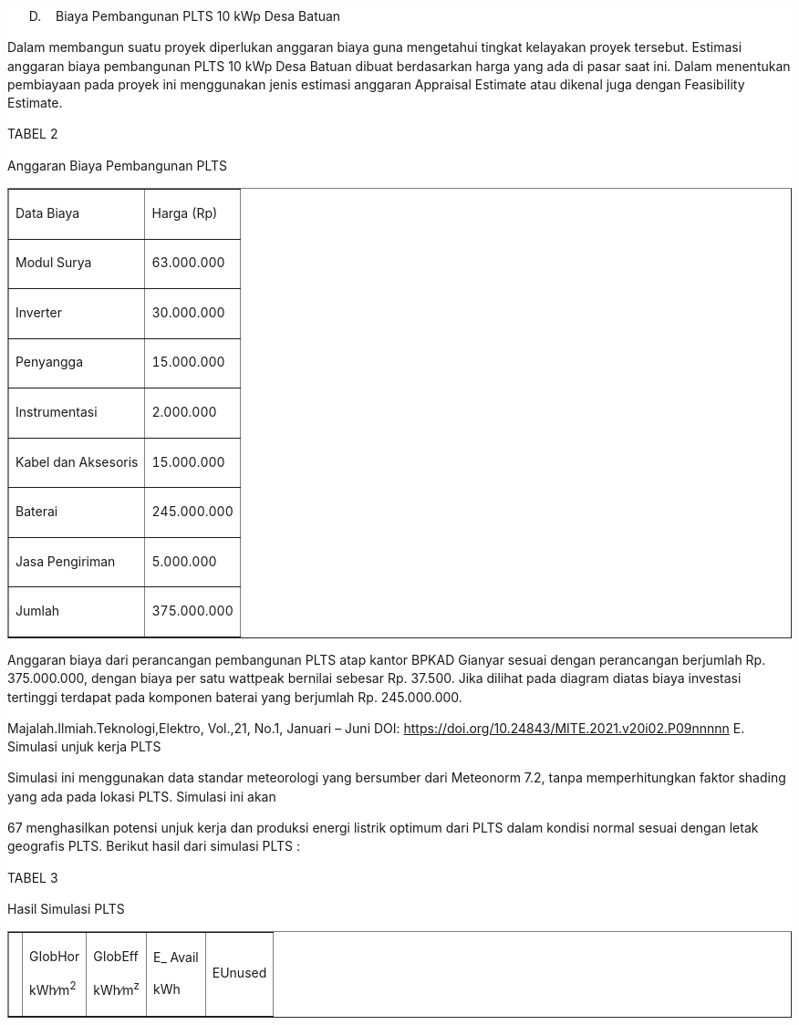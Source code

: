 </table>
<ul style="list-style:none;"><li>
<p><span class="font11">D. &nbsp;&nbsp;&nbsp;Biaya Pembangunan PLTS 10 kWp Desa Batuan</span></p></li></ul>
<p><span class="font11">Dalam membangun suatu proyek diperlukan anggaran biaya guna mengetahui tingkat kelayakan proyek tersebut. Estimasi anggaran biaya pembangunan PLTS 10 kWp Desa Batuan dibuat berdasarkan harga yang ada di pasar saat ini. Dalam menentukan pembiayaan pada proyek ini menggunakan jenis estimasi anggaran Appraisal Estimate atau dikenal juga dengan Feasibility Estimate.</span></p>
<p><span class="font5">TABEL 2</span></p>
<p><span class="font5">Anggaran Biaya Pembangunan PLTS</span></p>
<table border="1">
<tr><td style="vertical-align:middle;">
<p><span class="font11">Data Biaya</span></p></td><td style="vertical-align:middle;">
<p><span class="font11">Harga (Rp)</span></p></td></tr>
<tr><td style="vertical-align:bottom;">
<p><span class="font11">Modul Surya</span></p></td><td style="vertical-align:bottom;">
<p><span class="font11">63.000.000</span></p></td></tr>
<tr><td style="vertical-align:top;">
<p><span class="font11">Inverter</span></p></td><td style="vertical-align:top;">
<p><span class="font11">30.000.000</span></p></td></tr>
<tr><td style="vertical-align:bottom;">
<p><span class="font11">Penyangga</span></p></td><td style="vertical-align:bottom;">
<p><span class="font11">15.000.000</span></p></td></tr>
<tr><td style="vertical-align:top;">
<p><span class="font11">Instrumentasi</span></p></td><td style="vertical-align:top;">
<p><span class="font11">2.000.000</span></p></td></tr>
<tr><td style="vertical-align:bottom;">
<p><span class="font11">Kabel dan Aksesoris</span></p></td><td style="vertical-align:bottom;">
<p><span class="font11">15.000.000</span></p></td></tr>
<tr><td style="vertical-align:top;">
<p><span class="font11">Baterai</span></p></td><td style="vertical-align:top;">
<p><span class="font11">245.000.000</span></p></td></tr>
<tr><td style="vertical-align:middle;">
<p><span class="font11">Jasa Pengiriman</span></p></td><td style="vertical-align:middle;">
<p><span class="font11">5.000.000</span></p></td></tr>
<tr><td style="vertical-align:middle;">
<p><span class="font11">Jumlah</span></p></td><td style="vertical-align:middle;">
<p><span class="font11">375.000.000</span></p></td></tr>
</table>
<p><span class="font11">Anggaran biaya dari perancangan pembangunan PLTS atap kantor BPKAD Gianyar sesuai dengan perancangan berjumlah Rp. 375.000.000, dengan biaya per satu wattpeak bernilai sebesar Rp. 37.500. Jika dilihat pada diagram diatas biaya investasi tertinggi terdapat pada komponen baterai yang berjumlah Rp. 245.000.000.</span></p>
<p><span class="font11">Majalah.Ilmiah.Teknologi,Elektro, Vol.,21, No.1, Januari – Juni DOI: </span><a href="https://doi.org/10.24843/MITE.2021.v20i02.P09nnnnn"><span class="font11">https://doi.org/10.24843/MITE.2021.v20i02.P09nnnnn</span></a><span class="font11"> E. Simulasi unjuk kerja PLTS</span></p>
<p><span class="font11">Simulasi ini menggunakan data standar meteorologi yang bersumber dari Meteonorm 7.2, tanpa memperhitungkan faktor shading yang ada pada lokasi PLTS. Simulasi ini akan</span></p>
<p><span class="font11">67 menghasilkan potensi unjuk kerja dan produksi energi listrik optimum dari PLTS dalam kondisi normal sesuai dengan letak geografis PLTS. Berikut hasil dari simulasi PLTS :</span></p>
<p><span class="font5">TABEL 3</span></p>
<p><span class="font5">Hasil Simulasi PLTS</span></p>
<table border="1">
<tr><td style="vertical-align:top;"></td><td style="vertical-align:middle;">
<p><span class="font1">GIobHor</span></p>
<p><span class="font1">kWh∕m<sup>2</sup></span></p></td><td style="vertical-align:middle;">
<p><span class="font1">GIobEff</span></p>
<p><span class="font1">kWh∕m<sup>z</sup></span></p></td><td style="vertical-align:middle;">
<p><span class="font1">E_ Avail</span></p>
<p><span class="font1">kWh</span></p></td><td style="vertical-align:middle;">
<p><span class="font1">EUnused</span></p>